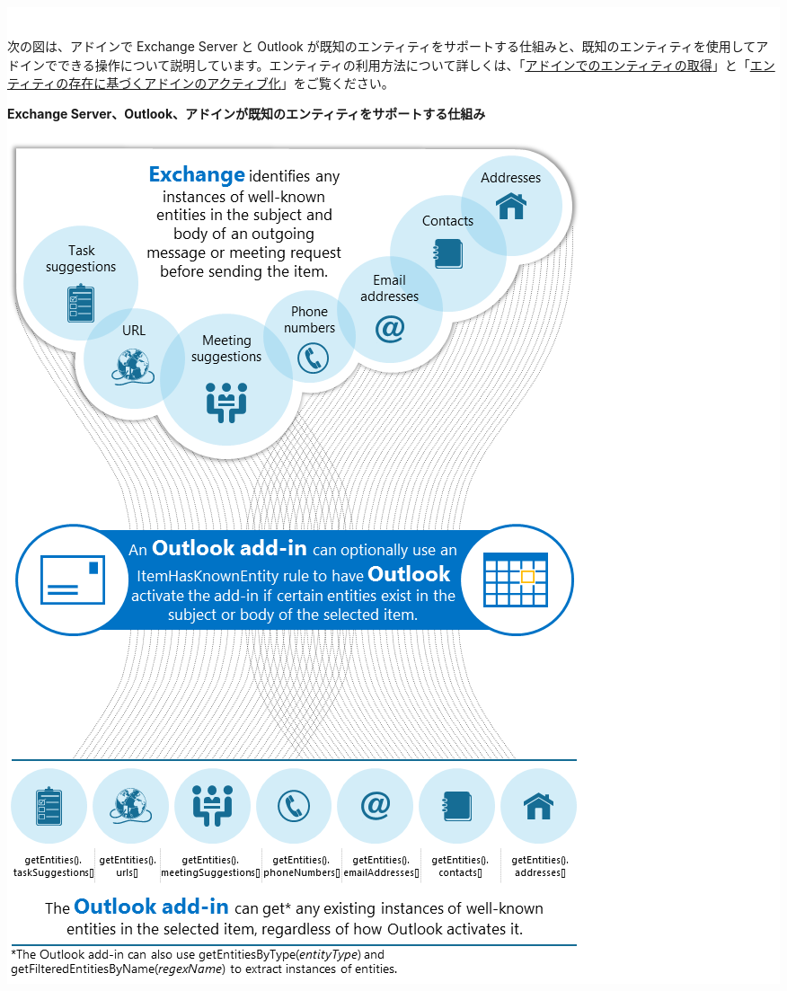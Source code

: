 <br/>

次の図は、アドインで Exchange Server と Outlook が既知のエンティティをサポートする仕組みと、既知のエンティティを使用してアドインでできる操作について説明しています。エンティティの利用方法について詳しくは、「[アドインでのエンティティの取得](#retrieving-entities-in-your-add-in)」と「[エンティティの存在に基づくアドインのアクティブ化](#activating-an-add-in-based-on-the-existence-of-an-entity)」をご覧ください。

**Exchange Server、Outlook、アドインが既知のエンティティをサポートする仕組み**

![メール アプリにおける一般的なエンティティのサポートと使用](../images/well-known-entities-info.png)
